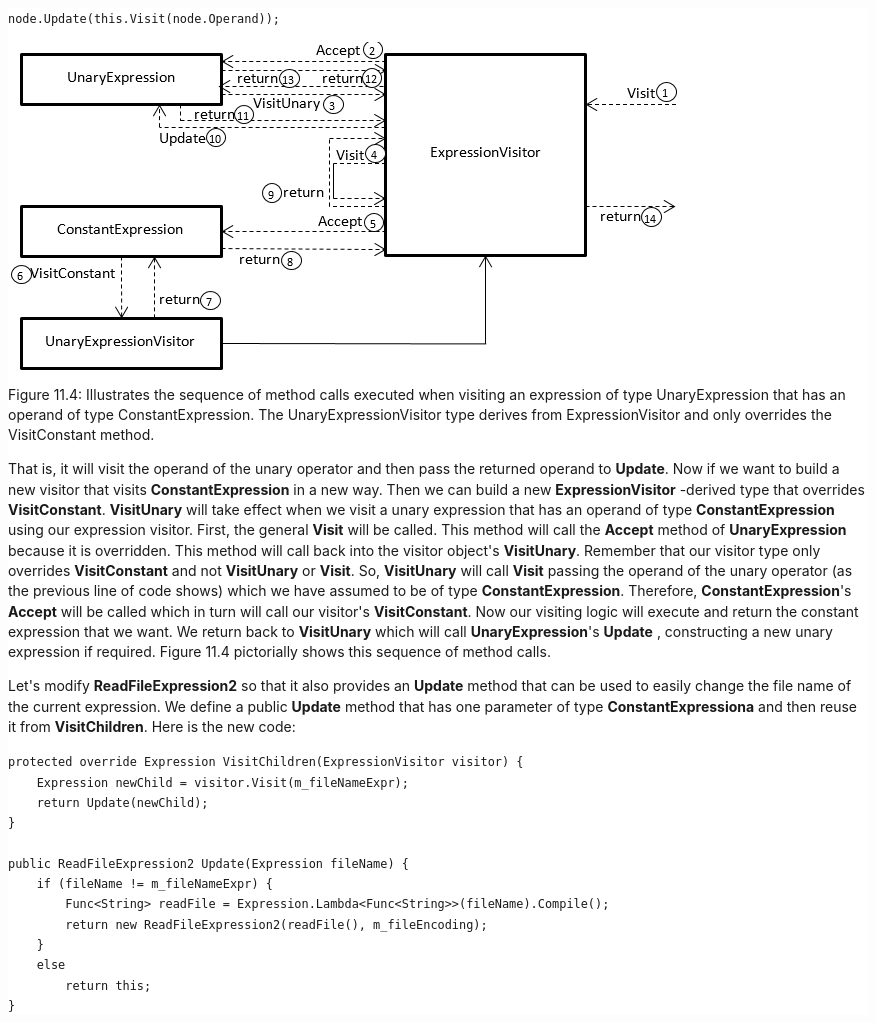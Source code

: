 ```
node.Update(this.Visit(node.Operand));
```

![Figure 11.4](Fig4.PNG)  
Figure 11.4: Illustrates the sequence of method calls executed when visiting an expression of type UnaryExpression that has an operand of type ConstantExpression. The UnaryExpressionVisitor type derives from ExpressionVisitor and only overrides the VisitConstant method.

That is, it will visit the operand of the unary operator and then pass the returned operand to **Update**. Now if we want to build a new visitor that visits **ConstantExpression** in a new way. Then we can build a new **ExpressionVisitor** -derived type that overrides **VisitConstant**. **VisitUnary** will take effect when we visit a unary expression that has an operand of type **ConstantExpression** using our expression visitor. First, the general **Visit** will be called. This method will call the **Accept** method of **UnaryExpression** because it is overridden. This method will call back into the visitor object's **VisitUnary**. Remember that our visitor type only overrides **VisitConstant** and not **VisitUnary** or **Visit**. So, **VisitUnary** will call **Visit** passing the operand of the unary operator (as the previous line of code shows) which we have assumed to be of type **ConstantExpression**. Therefore, **ConstantExpression**'s **Accept** will be called which in turn will call our visitor's **VisitConstant**. Now our visiting logic will execute and return the constant expression that we want. We return back to **VisitUnary** which will call **UnaryExpression**'s **Update** , constructing a new unary expression if required. Figure 11.4 pictorially shows this sequence of method calls.

Let's modify **ReadFileExpression2** so that it also provides an **Update** method that can be used to easily change the file name of the current expression. We define a public **Update** method that has one parameter of type **ConstantExpressiona** and then reuse it from **VisitChildren**. Here is the new code:

```
protected override Expression VisitChildren(ExpressionVisitor visitor) {
    Expression newChild = visitor.Visit(m_fileNameExpr);
    return Update(newChild);
}

public ReadFileExpression2 Update(Expression fileName) {
    if (fileName != m_fileNameExpr) {
        Func<String> readFile = Expression.Lambda<Func<String>>(fileName).Compile();
        return new ReadFileExpression2(readFile(), m_fileEncoding);
    }
    else
        return this;
}
```
